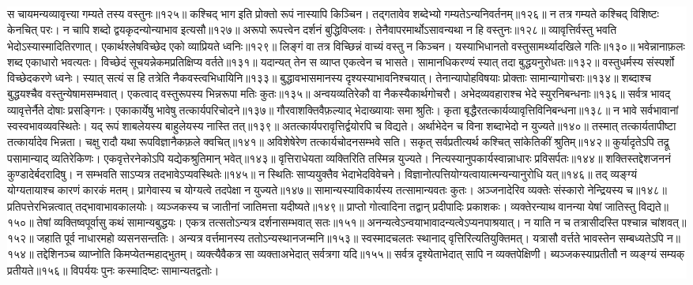 स चायमन्यव्यावृत्त्या गम्यते तस्य वस्तुनः॥१२५॥
कश्चिद् भाग इति प्रोक्तो रूपं नास्यापि किञ्चिन।
तद्गतावेव शब्देभ्यो गम्यतेऽन्यनिवर्तनम्॥१२६॥
न तत्र गम्यते कश्चिद् विशिष्टः केनचित् परः।
न चापि शब्दो द्वयकृदन्योन्याभाव इत्यसौ॥१२७॥
अरूपो रूपत्त्वेन दर्शनं बुद्धिविप्लवः।
तेनैवापरमार्थोऽसावन्यथा न हि वस्तुनः॥१२८॥
व्यावृत्तिर्वस्तु भवति भेदोऽस्यास्मादितिरणात्।
एकार्थश्लेषविच्छेद एको व्याप्रियते ध्वनिः॥१२९॥
लिङ्गं वा तत्र विच्छिन्नं वाच्यं वस्तु न किञ्चन।
यस्याभिधानतो वस्तुसामर्थ्यादखिले गतिः॥१३०॥
भवेन्नानाफ़लः शब्द एकाधारो भवत्यतः।
विच्छेदं सूचयन्नेकमप्रतिक्षिप्य वर्तते॥१३१॥
यदान्यत् तेन स व्याप्त एकत्वेन च भासते।
सामानधिकरण्यं स्यात् तदा बुद्धयनुरोधतः॥१३२॥
वस्तुधर्मस्य संस्पर्शो विच्छेदकरणे ध्वनेः।
स्यात् सत्यं स हि तत्रेति नैकवस्त्वभिधायिनि॥१३३॥
बुद्धावभासमानस्य दृश्यस्याभावनिश्चयात्।
तेनान्यापोहविषयाः प्रोक्ताः सामान्यागोचराः॥१३४॥
शब्दाश्च बुद्धयश्चैव वस्तुन्येषामसम्भवात्।
एकत्वाद् वस्तुरूपस्य भिन्नरूपा मतिः कुतः॥१३५॥
अन्वयव्यतिरेकौ वा नैकस्यैकार्थगोचरौ।
अभेदव्यवहाराश्च भेदे स्युरनिबन्धनाः॥१३६॥
सर्वत्र भावद् व्यावृत्तेर्नैते दोषाः प्रसङ्गिनः।
एकाकार्येषु भावेषु तत्कार्यपरिचोदने॥१३७॥
गौरवाशक्तिवैफ़ल्याद् भेदाख्यायाः समा श्रुतिः।
कृता बृद्धैरतत्कार्यव्यावृत्तिविनिबन्धना॥१३८॥
न भावे सर्वभावानां स्वस्वभावव्यवस्थितेः।
यद् रूपं शाबलेयस्य बाहुलेयस्य नास्ति तत्॥१३९॥
अतत्कार्यपरावृत्तिर्द्वयोरपि च विद्यते।
अर्थाभेदेन च विना शब्दाभेदो न युज्यते॥१४०॥
तस्मात् तत्कार्यतापीष्टा तत्कार्यादेव भिन्नता।
चक्षु रादौ यथा रूपविज्ञानैकफ़ले क्वचित्॥१४१॥
अविशेषेरेण तत्कार्यचोदनसम्भवे सति।
सकृत् सर्वप्रतीत्यर्थ कश्चित् सांकेतिकीं श्रुतिम्॥१४२॥
कुर्यादृतेऽपि तद्रू पसामान्याद् व्यतिरेकिणः।
एकवृत्तेरनेकोऽपि यद्येकश्रुतिमान् भवेत्॥१४३॥
वृत्तिराधेयता व्यक्तिरिति तस्मिन्न युज्यते।
नित्यस्यानुपकार्यस्वान्नाधारः प्रविसर्पतः॥१४४॥
शक्तिस्तद्देशजननं कुण्डादेर्बदरादिषु।
न सम्भवति साऽप्यत्र तदभावेऽप्यवस्थितेः॥१४५॥
न स्थितिः साप्ययुक्तैव भेदाभेदविवेचने।
विज्ञानोत्पत्तियोग्यत्वायात्मन्यन्यानुरोधि यत्॥१४६॥
तद् व्यङ्ग्यं योग्यतायाश्च कारणं कारकं मतम्।
प्रागेवास्य च योग्यत्वे तदपेक्षा न युज्यते॥१४७॥
सामान्यस्याविकार्यस्य तत्सामान्यवतः कुतः।
अञ्जनादेरिव व्यक्तेः संस्कारो नेन्द्रियस्य च॥१४८॥
प्रतिपत्तेरभिन्नत्वात् तद्भावाभावकालयोः।
व्यञ्जकस्य च जातीनां जातिमत्ता यदीष्यते॥१४९॥
प्राप्तो गोत्वादिना तद्वान् प्रदीपादिः प्रकाशकः।
व्यक्तेरन्याथ वानन्या येषां जातिस्तु विद्यते॥१५०॥
तेषां व्यक्तिष्वपूर्वासु कथं सामान्यबुद्धयः।
एकत्र तत्सतोऽन्यत्र दर्शनासम्भवात् सतः॥१५१॥
अनन्यत्वेऽन्वयाभावादन्यत्वेऽप्यनपाश्रयात्।
न याति न च तत्रासीदस्ति पश्चान्न चांशवत्॥१५२॥
जहाति पूर्व नाधारमहो व्यसनसन्ततिः।
अन्यत्र वर्त्तमानस्य ततोऽन्यस्थानजन्मनि॥१५३॥
स्वस्मादचलतः स्थानाद् वृत्तिरित्यतियुक्तिमत्।
यत्रासौ वर्त्तते भावस्तेन सम्बध्यतेऽपि न॥१५४॥
तद्देशिनञ्च व्याप्नोति किमप्येतन्महाद्भुतम्।
व्यक्त्यैवैकत्र सा व्यक्ताअभेदात् सर्वत्रगा यदि॥१५५॥
सर्वत्र दृश्येताभेदात् सापि न व्यक्तपेक्षिणी।
ब्यञ्जकस्याप्रतीतौ न व्यङ्ग्यं सम्यक् प्रतीयते॥१५६॥
विपर्ययः पुनः कस्मादिष्टः सामान्यतद्वतोः।